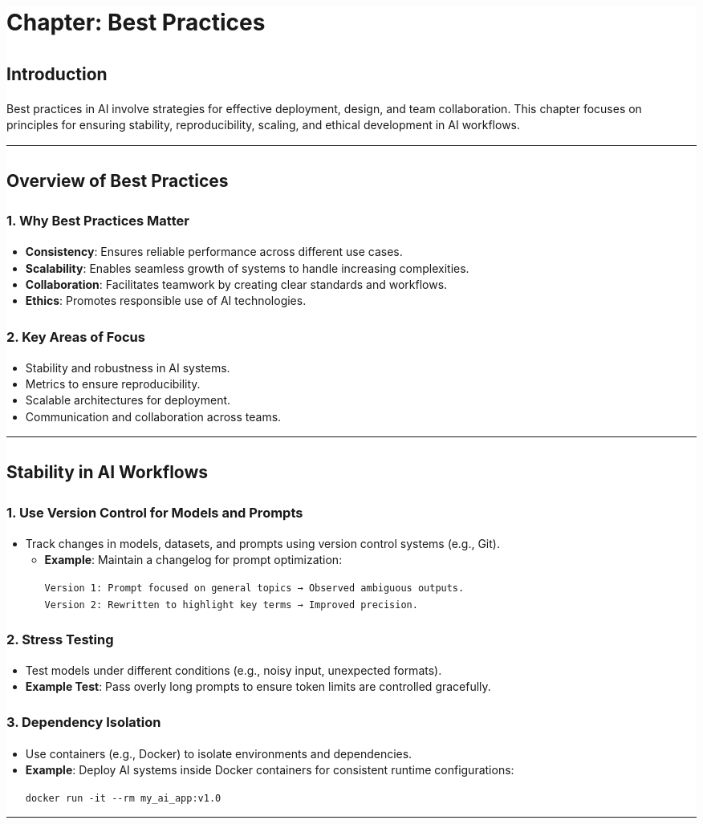# Chapter: Best Practices  

## Introduction  

Best practices in AI involve strategies for effective deployment, design, and team collaboration. This chapter focuses on principles for ensuring stability, reproducibility, scaling, and ethical development in AI workflows.

---

## **Overview of Best Practices**  

### **1. Why Best Practices Matter**  
- **Consistency**: Ensures reliable performance across different use cases.  
- **Scalability**: Enables seamless growth of systems to handle increasing complexities.  
- **Collaboration**: Facilitates teamwork by creating clear standards and workflows.  
- **Ethics**: Promotes responsible use of AI technologies.  

### **2. Key Areas of Focus**  
- Stability and robustness in AI systems.  
- Metrics to ensure reproducibility.  
- Scalable architectures for deployment.  
- Communication and collaboration across teams.  

---

## **Stability in AI Workflows**

### **1. Use Version Control for Models and Prompts**  
- Track changes in models, datasets, and prompts using version control systems (e.g., Git).  
  - **Example**: Maintain a changelog for prompt optimization:  
    ```plaintext
    Version 1: Prompt focused on general topics → Observed ambiguous outputs.  
    Version 2: Rewritten to highlight key terms → Improved precision.  
    ```  

### **2. Stress Testing**  
- Test models under different conditions (e.g., noisy input, unexpected formats).  
- **Example Test**: Pass overly long prompts to ensure token limits are controlled gracefully.

### **3. Dependency Isolation**  
- Use containers (e.g., Docker) to isolate environments and dependencies.  
- **Example**: Deploy AI systems inside Docker containers for consistent runtime configurations:  
    ```plaintext
    docker run -it --rm my_ai_app:v1.0
    ```  

---

